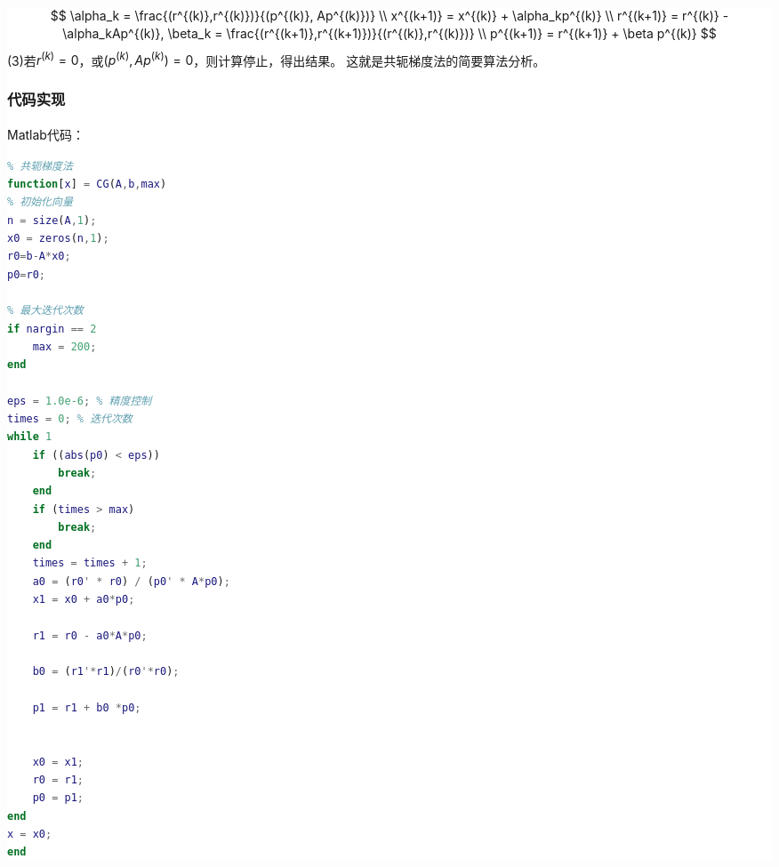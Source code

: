 $$
\alpha_k = \frac{(r^{(k)},r^{(k)})}{(p^{(k)}, Ap^{(k)})} \\
x^{(k+1)} = x^{(k)} + \alpha_kp^{(k)} \\
r^{(k+1)} = r^{(k)} - \alpha_kAp^{(k)}, \beta_k = \frac{(r^{(k+1)},r^{(k+1)})}{(r^{(k)},r^{(k)})} \\
p^{(k+1)} = r^{(k+1)} + \beta p^{(k)}
$$
(3)若$r^{(k)}=0$，或$(p^{(k)}, Ap^{(k)}) = 0$，则计算停止，得出结果。
这就是共轭梯度法的简要算法分析。

### 代码实现
Matlab代码：
```matlab
% 共轭梯度法
function[x] = CG(A,b,max)
% 初始化向量
n = size(A,1);
x0 = zeros(n,1);
r0=b-A*x0;
p0=r0;

% 最大迭代次数
if nargin == 2
    max = 200;
end

eps = 1.0e-6; % 精度控制
times = 0; % 迭代次数
while 1
    if ((abs(p0) < eps))
        break;
    end
    if (times > max)
        break;
    end
    times = times + 1;
    a0 = (r0' * r0) / (p0' * A*p0);
    x1 = x0 + a0*p0;

    r1 = r0 - a0*A*p0;

    b0 = (r1'*r1)/(r0'*r0);

    p1 = r1 + b0 *p0;


    x0 = x1;
    r0 = r1;
    p0 = p1;
end
x = x0;
end
```
